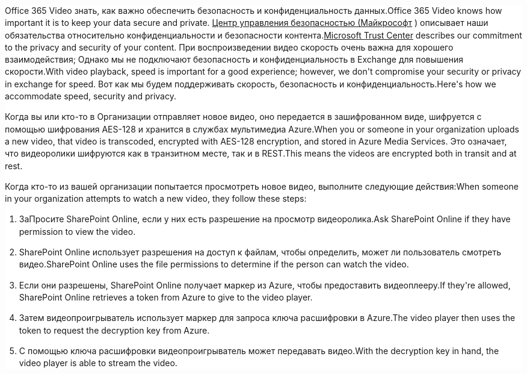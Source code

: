 <span data-ttu-id="d3f04-150">Office 365 Video знать, как важно обеспечить безопасность и конфиденциальность данных.</span><span class="sxs-lookup"><span data-stu-id="d3f04-150">Office 365 Video knows how important it is to keep your data secure and private.</span></span> <span data-ttu-id="d3f04-151">[Центр управления безопасностью (Майкрософт](https://products.office.com/business/office-365-trust-center-welcome) ) описывает наши обязательства относительно конфиденциальности и безопасности контента.</span><span class="sxs-lookup"><span data-stu-id="d3f04-151">[Microsoft Trust Center](https://products.office.com/business/office-365-trust-center-welcome) describes our commitment to the privacy and security of your content.</span></span> <span data-ttu-id="d3f04-152">При воспроизведении видео скорость очень важна для хорошего взаимодействия; Однако мы не подключают безопасность и конфиденциальность в Exchange для повышения скорости.</span><span class="sxs-lookup"><span data-stu-id="d3f04-152">With video playback, speed is important for a good experience; however, we don't compromise your security or privacy in exchange for speed.</span></span> <span data-ttu-id="d3f04-153">Вот как мы будем поддерживать скорость, безопасность и конфиденциальность.</span><span class="sxs-lookup"><span data-stu-id="d3f04-153">Here's how we accommodate speed, security and privacy.</span></span>
  
<span data-ttu-id="d3f04-154">Когда вы или кто-то в Организации отправляет новое видео, оно передается в зашифрованном виде, шифруется с помощью шифрования AES-128 и хранится в службах мультимедиа Azure.</span><span class="sxs-lookup"><span data-stu-id="d3f04-154">When you or someone in your organization uploads a new video, that video is transcoded, encrypted with AES-128 encryption, and stored in Azure Media Services.</span></span> <span data-ttu-id="d3f04-155">Это означает, что видеоролики шифруются как в транзитном месте, так и в REST.</span><span class="sxs-lookup"><span data-stu-id="d3f04-155">This means the videos are encrypted both in transit and at rest.</span></span>
  
<span data-ttu-id="d3f04-156">Когда кто-то из вашей организации попытается просмотреть новое видео, выполните следующие действия:</span><span class="sxs-lookup"><span data-stu-id="d3f04-156">When someone in your organization attempts to watch a new video, they follow these steps:</span></span>
  
1. <span data-ttu-id="d3f04-157">ЗаПросите SharePoint Online, если у них есть разрешение на просмотр видеоролика.</span><span class="sxs-lookup"><span data-stu-id="d3f04-157">Ask SharePoint Online if they have permission to view the video.</span></span>

2. <span data-ttu-id="d3f04-158">SharePoint Online использует разрешения на доступ к файлам, чтобы определить, может ли пользователь смотреть видео.</span><span class="sxs-lookup"><span data-stu-id="d3f04-158">SharePoint Online uses the file permissions to determine if the person can watch the video.</span></span>

3. <span data-ttu-id="d3f04-159">Если они разрешены, SharePoint Online получает маркер из Azure, чтобы предоставить видеоплееру.</span><span class="sxs-lookup"><span data-stu-id="d3f04-159">If they're allowed, SharePoint Online retrieves a token from Azure to give to the video player.</span></span>

4. <span data-ttu-id="d3f04-160">Затем видеопроигрыватель использует маркер для запроса ключа расшифровки в Azure.</span><span class="sxs-lookup"><span data-stu-id="d3f04-160">The video player then uses the token to request the decryption key from Azure.</span></span>

5. <span data-ttu-id="d3f04-161">С помощью ключа расшифровки видеопроигрыватель может передавать видео.</span><span class="sxs-lookup"><span data-stu-id="d3f04-161">With the decryption key in hand, the video player is able to stream the video.</span></span>
